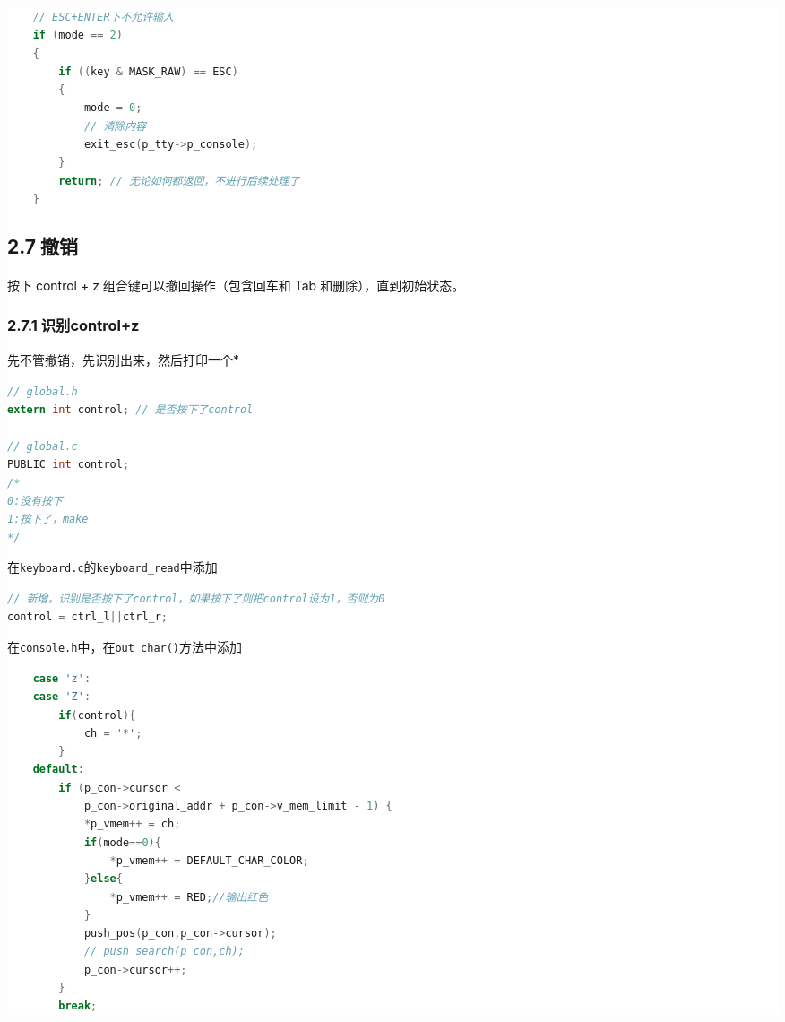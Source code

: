 ```c
	// ESC+ENTER下不允许输入
	if (mode == 2)
	{
		if ((key & MASK_RAW) == ESC)
		{
			mode = 0;
			// 清除内容
			exit_esc(p_tty->p_console);
		}
		return; // 无论如何都返回，不进行后续处理了
	}
```

## 2.7 撤销

按下 control + z 组合键可以撤回操作（包含回车和 Tab 和删除），直到初始状态。

### 2.7.1 识别control+z

先不管撤销，先识别出来，然后打印一个*

```c
// global.h
extern int control; // 是否按下了control

// global.c
PUBLIC int control;
/*
0:没有按下
1:按下了，make
*/
```

在`keyboard.c`的`keyboard_read`中添加

```c
// 新增，识别是否按下了control，如果按下了则把control设为1，否则为0
control = ctrl_l||ctrl_r;
```

在`console.h`中，在`out_char()`方法中添加

```c
	case 'z':
	case 'Z':
		if(control){
			ch = '*';
		}
	default:
		if (p_con->cursor <
		    p_con->original_addr + p_con->v_mem_limit - 1) {
			*p_vmem++ = ch;
			if(mode==0){
				*p_vmem++ = DEFAULT_CHAR_COLOR;
			}else{
				*p_vmem++ = RED;//输出红色
			}
			push_pos(p_con,p_con->cursor);
			// push_search(p_con,ch);
			p_con->cursor++;
		}
		break;
```

